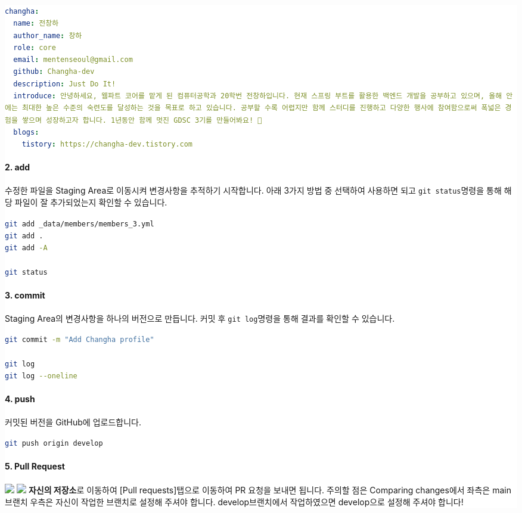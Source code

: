 ```yml
changha:
  name: 전창하
  author_name: 창하
  role: core
  email: mentenseoul@gmail.com
  github: Changha-dev
  description: Just Do It! 
  introduce: 안녕하세요, 웹파트 코어를 맡게 된 컴퓨터공학과 20학번 전창하입니다. 현재 스프링 부트를 활용한 백엔드 개발을 공부하고 있으며, 올해 안에는 최대한 높은 수준의 숙련도를 달성하는 것을 목표로 하고 있습니다. 공부할 수록 어렵지만 함께 스터디를 진행하고 다양한 행사에 참여함으로써 폭넓은 경험을 쌓으며 성장하고자 합니다. 1년동안 함께 멋진 GDSC 3기를 만들어봐요! 🌴  
  blogs:  
    tistory: https://changha-dev.tistory.com
```

#### 2. add

수정한 파일을 Staging Area로 이동시켜 변경사항을 추적하기 시작합니다. 아래 3가지 방법 중 선택하여 사용하면 되고 `git status`명령을 통해 해당 파일이 잘 추가되었는지 확인할 수 있습니다.

```bash
git add _data/members/members_3.yml
git add .
git add -A

git status
```

#### 3. commit

Staging Area의 변경사항을 하나의 버전으로 만듭니다. 커밋 후 `git log`명령을 통해 결과를 확인할 수 있습니다.

```bash
git commit -m "Add Changha profile"

git log
git log --oneline
```

#### 4. push

커밋된 버전을 GitHub에 업로드합니다. 

```bash
git push origin develop
```

#### 5. Pull Request

![](https://velog.velcdn.com/images/hong-mu/post/395fc702-6a0d-4646-a263-a5c9e0ea1e31/image.png)
**![](https://lh5.googleusercontent.com/Y90l6CLyCgt9GZTsufQNzRdd8vld54lKCwsNZjrkmv8Mh8iNG8P21vxTf0CpURnGM3nsn06gXuEw1n7KXGCDYYCSvlBZbxbgvskpeLgrH_gKw2BKBGkgFgF8aLMqjs_S6rKmDoaHkEmwwhr8bhnoczddgw=s2048)**
**자신의 저장소**로 이동하여 [Pull requests]탭으로 이동하여 PR 요청을 보내면 됩니다. 주의할 점은 Comparing changes에서 좌측은 main 브랜치 우측은 자신이 작업한 브랜치로 설정해 주셔야 합니다. develop브랜치에서 작업하였으면 develop으로 설정해 주셔야 합니다!
